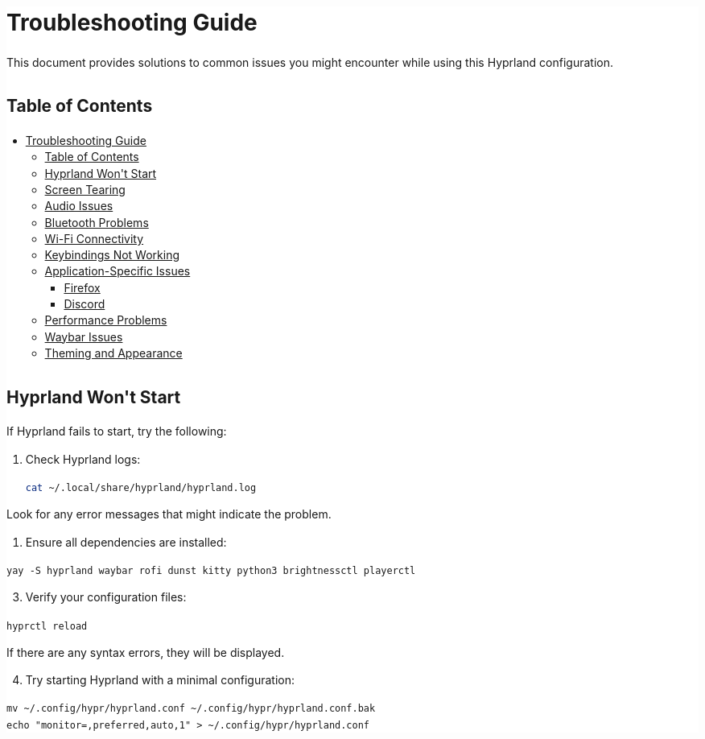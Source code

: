 # Troubleshooting Guide

This document provides solutions to common issues you might encounter while using this Hyprland configuration.

## Table of Contents

- [Troubleshooting Guide](#troubleshooting-guide)
  - [Table of Contents](#table-of-contents)
  - [Hyprland Won't Start](#hyprland-wont-start)
  - [Screen Tearing](#screen-tearing)
  - [Audio Issues](#audio-issues)
  - [Bluetooth Problems](#bluetooth-problems)
  - [Wi-Fi Connectivity](#wi-fi-connectivity)
  - [Keybindings Not Working](#keybindings-not-working)
  - [Application-Specific Issues](#application-specific-issues)
    - [Firefox](#firefox)
    - [Discord](#discord)
  - [Performance Problems](#performance-problems)
  - [Waybar Issues](#waybar-issues)
  - [Theming and Appearance](#theming-and-appearance)

## Hyprland Won't Start

If Hyprland fails to start, try the following:

1. Check Hyprland logs:
   ```bash
   cat ~/.local/share/hyprland/hyprland.log
    ```

Look for any error messages that might indicate the problem.

1. Ensure all dependencies are installed:

```shellscript
yay -S hyprland waybar rofi dunst kitty python3 brightnessctl playerctl
```


3. Verify your configuration files:

```shellscript
hyprctl reload
```

If there are any syntax errors, they will be displayed.


4. Try starting Hyprland with a minimal configuration:

```shellscript
mv ~/.config/hypr/hyprland.conf ~/.config/hypr/hyprland.conf.bak
echo "monitor=,preferred,auto,1" > ~/.config/hypr/hyprland.conf
```
